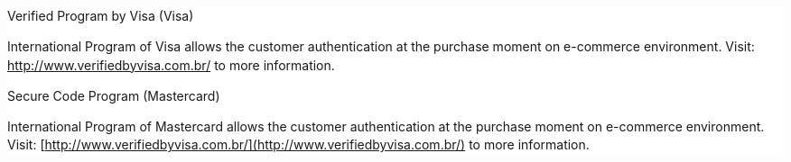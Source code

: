 Verified Program by Visa (Visa)

International Program of Visa allows the customer authentication at the purchase moment on e-commerce environment. Visit: http://www.verifiedbyvisa.com.br/  to more information.

Secure Code Program (Mastercard)

International Program of Mastercard allows the customer authentication at the purchase moment on e-commerce environment. Visit: [http://www.verifiedbyvisa.com.br/](http://www.verifiedbyvisa.com.br/) to more information.
